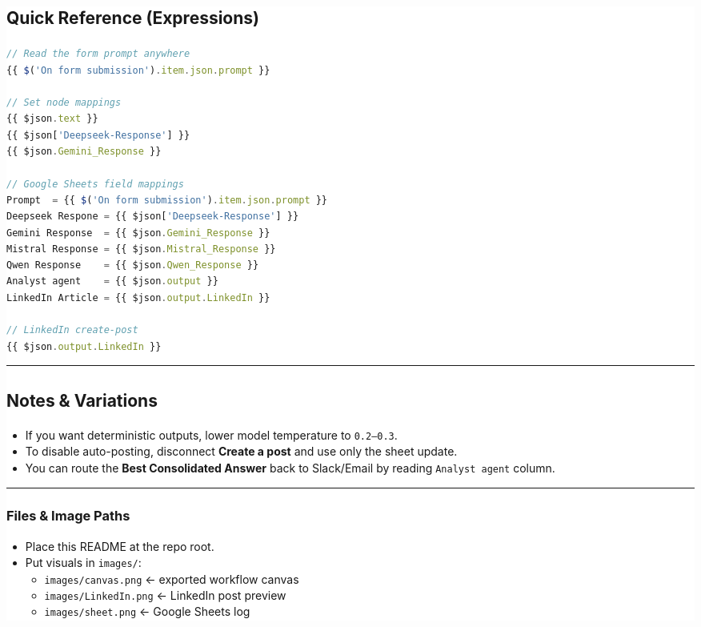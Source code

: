 
## Quick Reference (Expressions)

```js
// Read the form prompt anywhere
{{ $('On form submission').item.json.prompt }}

// Set node mappings
{{ $json.text }}
{{ $json['Deepseek-Response'] }}
{{ $json.Gemini_Response }}

// Google Sheets field mappings
Prompt  = {{ $('On form submission').item.json.prompt }}
Deepseek Respone = {{ $json['Deepseek-Response'] }}
Gemini Response  = {{ $json.Gemini_Response }}
Mistral Response = {{ $json.Mistral_Response }}
Qwen Response    = {{ $json.Qwen_Response }}
Analyst agent    = {{ $json.output }}
LinkedIn Article = {{ $json.output.LinkedIn }}

// LinkedIn create-post
{{ $json.output.LinkedIn }}
```

---

## Notes & Variations

- If you want deterministic outputs, lower model temperature to `0.2–0.3`.  
- To disable auto-posting, disconnect **Create a post** and use only the sheet update.  
- You can route the **Best Consolidated Answer** back to Slack/Email by reading `Analyst agent` column.

---

### Files & Image Paths

- Place this README at the repo root.
- Put visuals in `images/`:
  - `images/canvas.png`  ← exported workflow canvas
  - `images/LinkedIn.png` ← LinkedIn post preview
  - `images/sheet.png`   ← Google Sheets log
